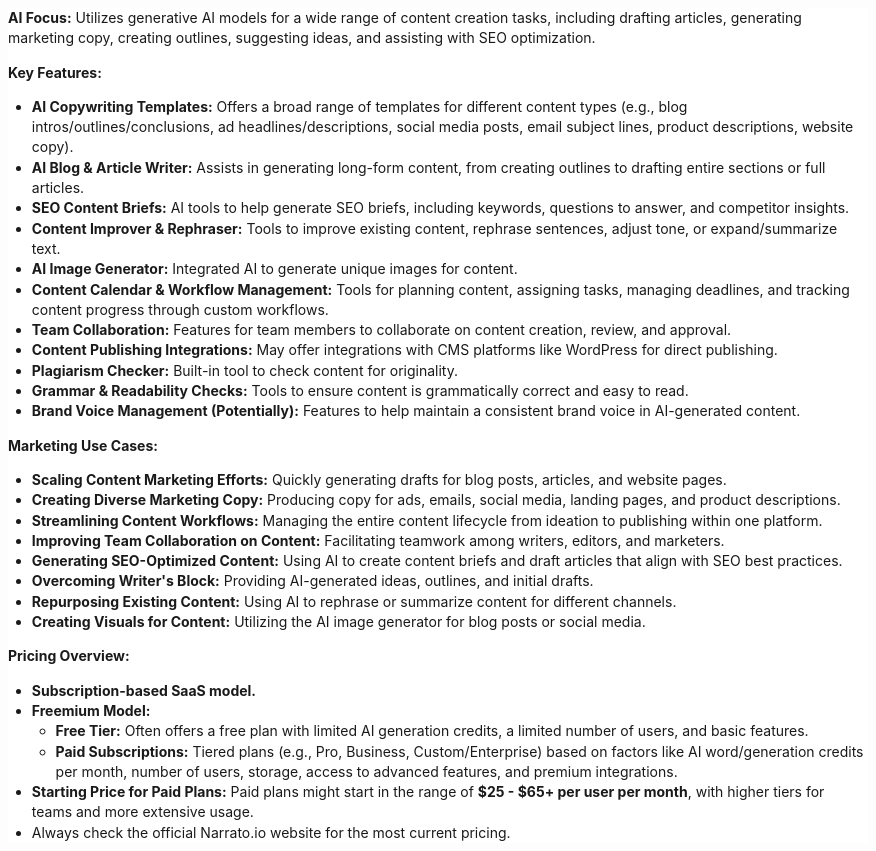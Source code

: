 **AI Focus:** Utilizes generative AI models for a wide range of content creation tasks, including drafting articles, generating marketing copy, creating outlines, suggesting ideas, and assisting with SEO optimization.

**Key Features:**

* **AI Copywriting Templates:** Offers a broad range of templates for different content types (e.g., blog intros/outlines/conclusions, ad headlines/descriptions, social media posts, email subject lines, product descriptions, website copy).  
* **AI Blog & Article Writer:** Assists in generating long-form content, from creating outlines to drafting entire sections or full articles.  
* **SEO Content Briefs:** AI tools to help generate SEO briefs, including keywords, questions to answer, and competitor insights.  
* **Content Improver & Rephraser:** Tools to improve existing content, rephrase sentences, adjust tone, or expand/summarize text.  
* **AI Image Generator:** Integrated AI to generate unique images for content.  
* **Content Calendar & Workflow Management:** Tools for planning content, assigning tasks, managing deadlines, and tracking content progress through custom workflows.  
* **Team Collaboration:** Features for team members to collaborate on content creation, review, and approval.  
* **Content Publishing Integrations:** May offer integrations with CMS platforms like WordPress for direct publishing.  
* **Plagiarism Checker:** Built-in tool to check content for originality.  
* **Grammar & Readability Checks:** Tools to ensure content is grammatically correct and easy to read.  
* **Brand Voice Management (Potentially):** Features to help maintain a consistent brand voice in AI-generated content.

**Marketing Use Cases:**

* **Scaling Content Marketing Efforts:** Quickly generating drafts for blog posts, articles, and website pages.  
* **Creating Diverse Marketing Copy:** Producing copy for ads, emails, social media, landing pages, and product descriptions.  
* **Streamlining Content Workflows:** Managing the entire content lifecycle from ideation to publishing within one platform.  
* **Improving Team Collaboration on Content:** Facilitating teamwork among writers, editors, and marketers.  
* **Generating SEO-Optimized Content:** Using AI to create content briefs and draft articles that align with SEO best practices.  
* **Overcoming Writer's Block:** Providing AI-generated ideas, outlines, and initial drafts.  
* **Repurposing Existing Content:** Using AI to rephrase or summarize content for different channels.  
* **Creating Visuals for Content:** Utilizing the AI image generator for blog posts or social media.

**Pricing Overview:**

* **Subscription-based SaaS model.**  
* **Freemium Model:**  
  * **Free Tier:** Often offers a free plan with limited AI generation credits, a limited number of users, and basic features.  
  * **Paid Subscriptions:** Tiered plans (e.g., Pro, Business, Custom/Enterprise) based on factors like AI word/generation credits per month, number of users, storage, access to advanced features, and premium integrations.  
* **Starting Price for Paid Plans:** Paid plans might start in the range of **$25 \- $65+ per user per month**, with higher tiers for teams and more extensive usage.  
* Always check the official Narrato.io website for the most current pricing.
